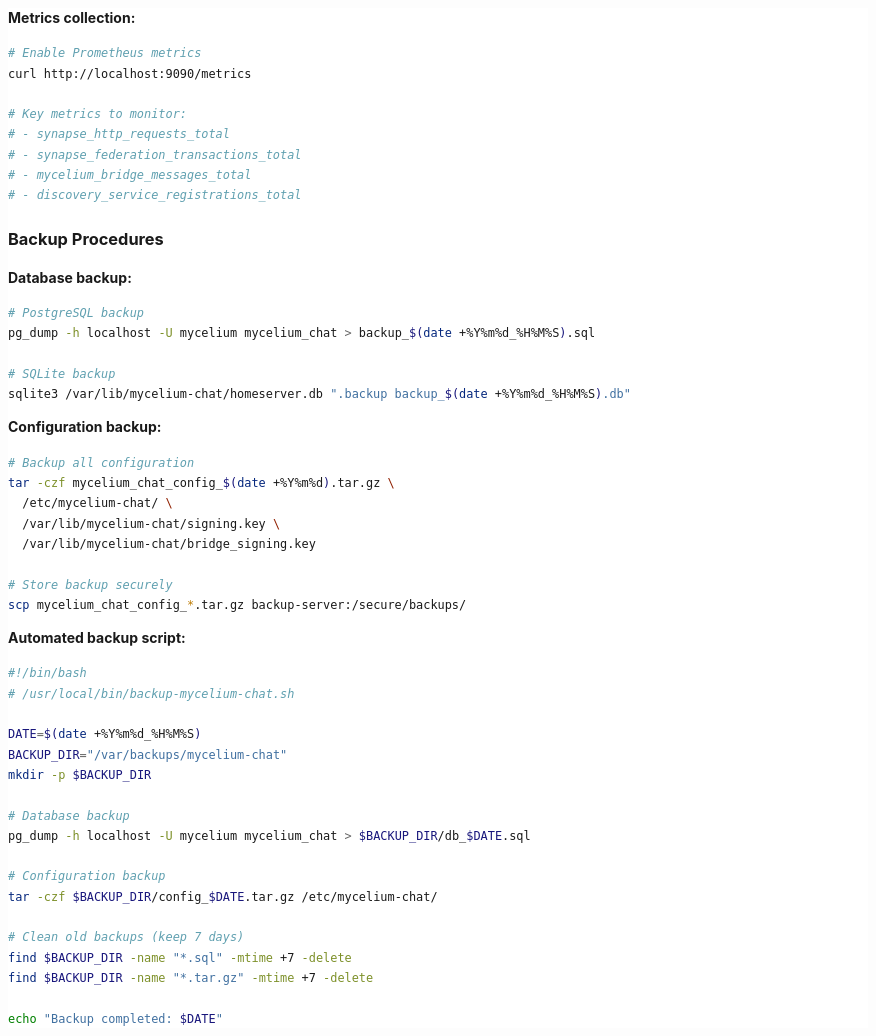 **Metrics collection:**
```bash
# Enable Prometheus metrics
curl http://localhost:9090/metrics

# Key metrics to monitor:
# - synapse_http_requests_total
# - synapse_federation_transactions_total  
# - mycelium_bridge_messages_total
# - discovery_service_registrations_total
```

### Backup Procedures

**Database backup:**
```bash
# PostgreSQL backup
pg_dump -h localhost -U mycelium mycelium_chat > backup_$(date +%Y%m%d_%H%M%S).sql

# SQLite backup
sqlite3 /var/lib/mycelium-chat/homeserver.db ".backup backup_$(date +%Y%m%d_%H%M%S).db"
```

**Configuration backup:**
```bash
# Backup all configuration
tar -czf mycelium_chat_config_$(date +%Y%m%d).tar.gz \
  /etc/mycelium-chat/ \
  /var/lib/mycelium-chat/signing.key \
  /var/lib/mycelium-chat/bridge_signing.key

# Store backup securely
scp mycelium_chat_config_*.tar.gz backup-server:/secure/backups/
```

**Automated backup script:**
```bash
#!/bin/bash
# /usr/local/bin/backup-mycelium-chat.sh

DATE=$(date +%Y%m%d_%H%M%S)
BACKUP_DIR="/var/backups/mycelium-chat"
mkdir -p $BACKUP_DIR

# Database backup
pg_dump -h localhost -U mycelium mycelium_chat > $BACKUP_DIR/db_$DATE.sql

# Configuration backup
tar -czf $BACKUP_DIR/config_$DATE.tar.gz /etc/mycelium-chat/

# Clean old backups (keep 7 days)
find $BACKUP_DIR -name "*.sql" -mtime +7 -delete
find $BACKUP_DIR -name "*.tar.gz" -mtime +7 -delete

echo "Backup completed: $DATE"
```
